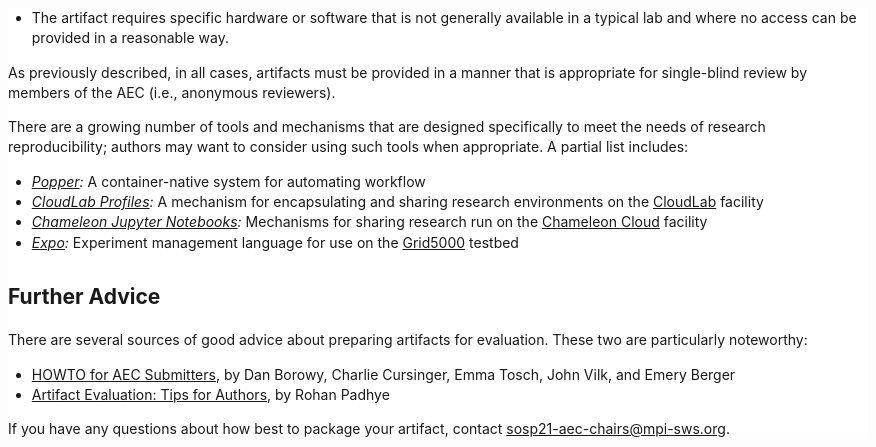    * The artifact requires specific hardware or software that is not generally available in a typical lab and where no access can be provided in a reasonable way.

As previously described, in all cases, artifacts must be provided in a manner that is appropriate for single-blind review by members of the AEC (i.e., anonymous reviewers).

There are a growing number of tools and mechanisms that are designed specifically to meet the needs of research reproducibility; authors may want to consider using such tools when appropriate. A partial list includes:

* *[Popper](https://getpopper.io/):* A container-native system for automating workflow
* *[CloudLab Profiles](https://docs.cloudlab.us/repeatable-research.html):* A mechanism for encapsulating and sharing research environments on the [CloudLab](https://cloudlab.us) facility
* *[Chameleon Jupyter Notebooks](https://www.chameleoncloud.org/blog/2020/10/20/tips-and-tricks-packaging-experiments-reproducibility/):* Mechanisms for sharing research run on the [Chameleon Cloud](https://www.chameleoncloud.org/) facility
* *[Expo](http://expo.gforge.inria.fr/):* Experiment management language for use on the [Grid5000](https://www.grid5000.fr) testbed

## Further Advice

There are several sources of good advice about preparing artifacts for evaluation. These two are particularly noteworthy:

* [HOWTO for AEC Submitters](https://docs.google.com/document/d/1pqzPtLVIvwLwJsZwCb2r7yzWMaifudHe1Xvn42T4CcA/edit), by Dan Borowy, Charlie Cursinger, Emma Tosch, John Vilk, and Emery Berger
* [Artifact Evaluation: Tips for Authors](https://blog.padhye.org/Artifact-Evaluation-Tips-for-Authors/), by Rohan Padhye

If you have any questions about how best to package your artifact, contact [sosp21-aec-chairs@mpi-sws.org](sosp21-aec-chairs@mpi-sws.org).
